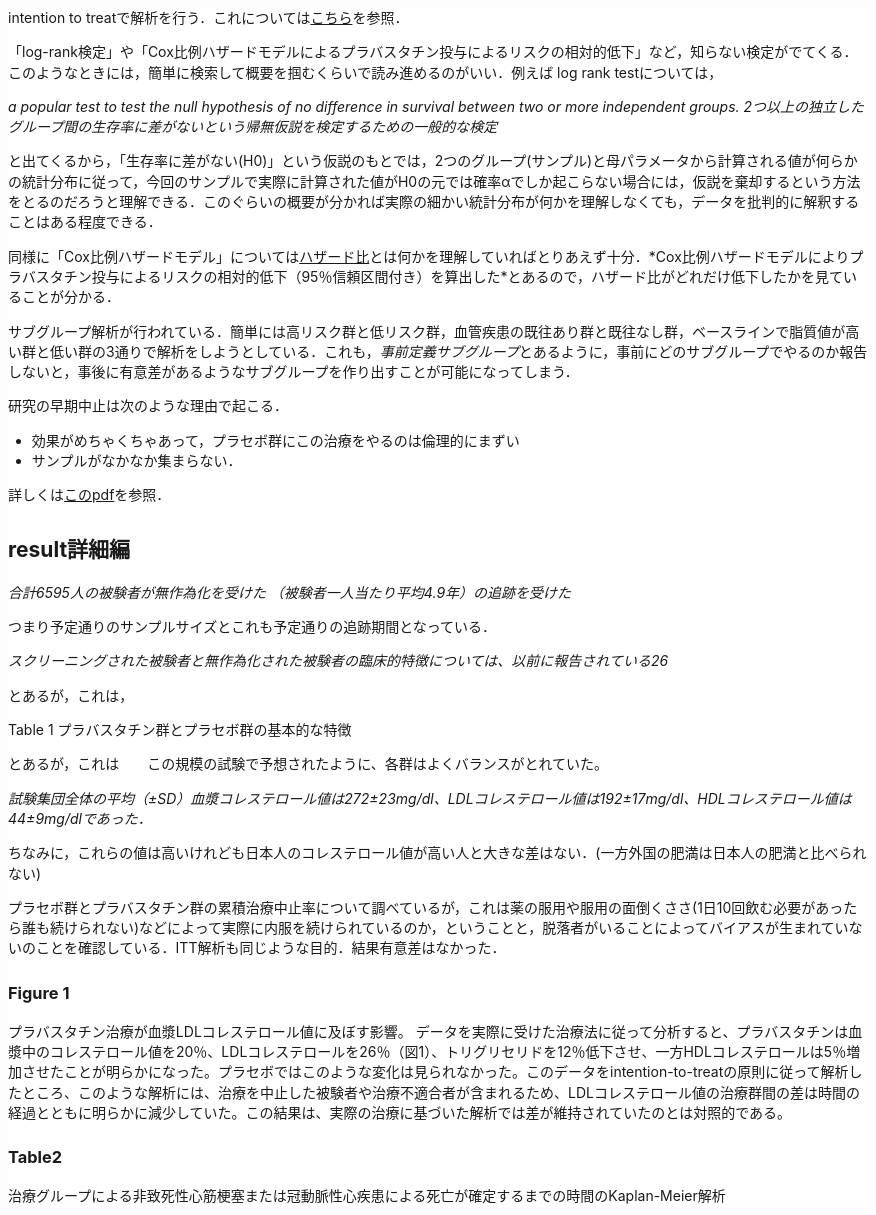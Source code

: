 intention to treatで解析を行う．これについては[こちら](https://www.igaku-shoin.co.jp/paper/archive/y2011/PA02915_08)を参照．

「log-rank検定」や「Cox比例ハザードモデルによるプラバスタチン投与によるリスクの相対的低下」など，知らない検定がでてくる．このようなときには，簡単に検索して概要を掴むくらいで読み進めるのがいい．例えば log rank testについては，

*a popular test to test the null hypothesis of no difference in survival between two or more independent groups.*
*2つ以上の独立したグループ間の生存率に差がないという帰無仮説を検定するための一般的な検定*

と出てくるから，「生存率に差がない(H0)」という仮説のもとでは，2つのグループ(サンプル)と母パラメータから計算される値が何らかの統計分布に従って，今回のサンプルで実際に計算された値がH0の元では確率αでしか起こらない場合には，仮説を棄却するという方法をとるのだろうと理解できる．このぐらいの概要が分かれば実際の細かい統計分布が何かを理解しなくても，データを批判的に解釈することはある程度できる．

同様に「Cox比例ハザードモデル」については[ハザード比](https://blincyto.jp/member_only/aabp/nl_medical_statistics08.asp?)とは何かを理解していればとりあえず十分．*Cox比例ハザードモデルによりプラバスタチン投与によるリスクの相対的低下（95％信頼区間付き）を算出した*とあるので，ハザード比がどれだけ低下したかを見ていることが分かる．

サブグループ解析が行われている．簡単には高リスク群と低リスク群，血管疾患の既往あり群と既往なし群，ベースラインで脂質値が高い群と低い群の3通りで解析をしようとしている．これも，*事前定義サブグループ*とあるように，事前にどのサブグループでやるのか報告しないと，事後に有意差があるようなサブグループを作り出すことが可能になってしまう．

研究の早期中止は次のような理由で起こる．

- 効果がめちゃくちゃあって，プラセボ群にこの治療をやるのは倫理的にまずい
- サンプルがなかなか集まらない．

詳しくは[このpdf](http://www.jcog.jp/basic/policy/A_020_0010_06.pdf)を参照．


## result詳細編

*合計6595人の被験者が無作為化を受けた* *（被験者一人当たり平均4.9年）の追跡を受けた*

つまり予定通りのサンプルサイズとこれも予定通りの追跡期間となっている．

*スクリーニングされた被験者と無作為化された被験者の臨床的特徴については、以前に報告されている26*

とあるが，これは，

Table 1 プラバスタチン群とプラセボ群の基本的な特徴

とあるが，これは　　この規模の試験で予想されたように、各群はよくバランスがとれていた。

*試験集団全体の平均（±SD）血漿コレステロール値は272±23mg/dl、LDLコレステロール値は192±17mg/dl、HDLコレステロール値は44±9mg/dlであった．*

ちなみに，これらの値は高いけれども日本人のコレステロール値が高い人と大きな差はない．(一方外国の肥満は日本人の肥満と比べられない)

プラセボ群とプラバスタチン群の累積治療中止率について調べているが，これは薬の服用や服用の面倒くささ(1日10回飲む必要があったら誰も続けられない)などによって実際に内服を続けられているのか，ということと，脱落者がいることによってバイアスが生まれていないのことを確認している．ITT解析も同じような目的．結果有意差はなかった．

### Figure 1
プラバスタチン治療が血漿LDLコレステロール値に及ぼす影響。
データを実際に受けた治療法に従って分析すると、プラバスタチンは血漿中のコレステロール値を20％、LDLコレステロールを26％（図1）、トリグリセリドを12％低下させ、一方HDLコレステロールは5％増加させたことが明らかになった。プラセボではこのような変化は見られなかった。このデータをintention-to-treatの原則に従って解析したところ、このような解析には、治療を中止した被験者や治療不適合者が含まれるため、LDLコレステロール値の治療群間の差は時間の経過とともに明らかに減少していた。この結果は、実際の治療に基づいた解析では差が維持されていたのとは対照的である。


### Table2
治療グループによる非致死性心筋梗塞または冠動脈性心疾患による死亡が確定するまでの時間のKaplan-Meier解析
